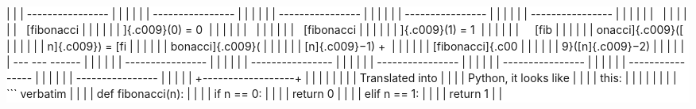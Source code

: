 |                       | | ---------------- |  |                       |
|                       | | ---------------- |  |                       |
|                       | | ---------------- |  |                       |
|                       | | ---------------- |  |                       |
|                       | | ---------------- |  |                       |
|                       | |                  |  |                       |
|                       | |       [fibonacci |  |                       |
|                       | | ]{.c009}(0) = 0  |  |                       |
|                       | |                  |  |                       |
|                       | |       [fibonacci |  |                       |
|                       | | ]{.c009}(1) = 1  |  |                       |
|                       | |           [fib   |  |                       |
|                       | | onacci]{.c009}([ |  |                       |
|                       | | n]{.c009}) = [fi |  |                       |
|                       | | bonacci]{.c009}( |  |                       |
|                       | | [n]{.c009}−1) +  |  |                       |
|                       | | [fibonacci]{.c00 |  |                       |
|                       | | 9}([n]{.c009}−2) |  |                       |
|                       | |   --- --- ------ |  |                       |
|                       | | ---------------- |  |                       |
|                       | | ---------------- |  |                       |
|                       | | ---------------- |  |                       |
|                       | | ---------------- |  |                       |
|                       | | ---------------- |  |                       |
|                       | | ---------------- |  |                       |
|                       | +------------------+  |                       |
|                       |                       |                       |
|                       | Translated into       |                       |
|                       | Python, it looks like |                       |
|                       | this:                 |                       |
|                       |                       |                       |
|                       | ``` verbatim          |                       |
|                       | def fibonacci(n):     |                       |
|                       |     if n == 0:        |                       |
|                       |         return 0      |                       |
|                       |     elif  n == 1:     |                       |
|                       |         return 1      |                       |